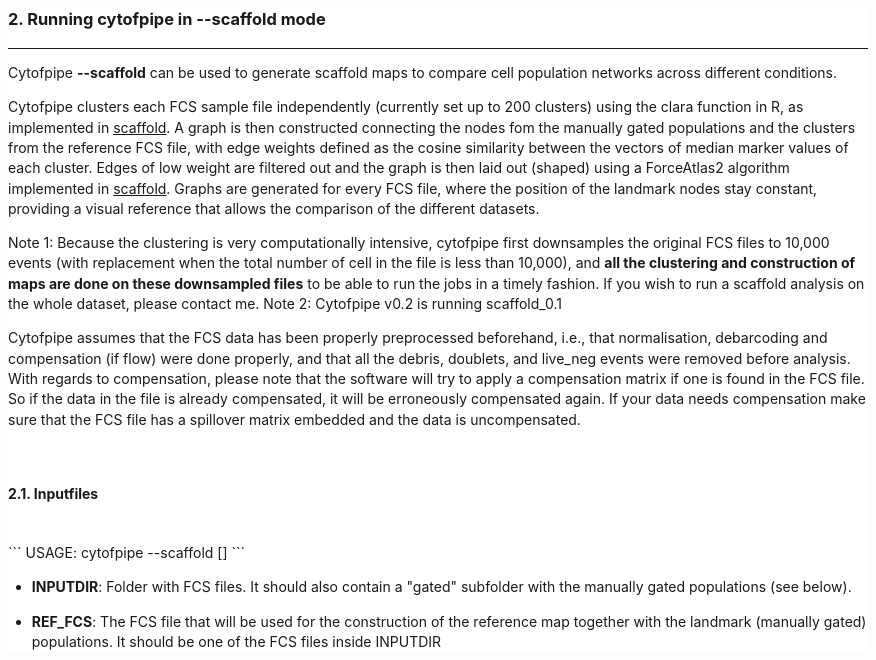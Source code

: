 
### 2. Running cytofpipe in --scaffold mode

_________________


Cytofpipe **--scaffold** can be used to generate scaffold maps to compare cell population networks across different conditions.
<br />


Cytofpipe clusters each FCS sample file independently (currently set up to 200 clusters) using the clara function in R, as implemented in <a href="https://github.com/nolanlab/scaffold">scaffold</a>. A graph is then 
constructed connecting the nodes fom the manually gated populations and the clusters from the reference FCS file, with edge weights defined as the cosine similarity between the vectors of median marker values of each cluster. Edges of 
low weight are filtered out and the graph is then laid out (shaped) using a ForceAtlas2 algorithm implemented in <a href="https://github.com/nolanlab/scaffold">scaffold</a>. Graphs are generated for every FCS file, where the 
position of the landmark nodes stay constant, providing a visual reference that allows the comparison of the different datasets.

Note 1: Because the clustering is very computationally intensive, cytofpipe first downsamples the original FCS files to 10,000 events (with replacement when the total number of cell in the file is less than 10,000), and 
**all the clustering and construction of maps are done on these downsampled files** to be able to run the jobs in a timely fashion. If you wish to run a scaffold analysis on the whole dataset, please contact me.
Note 2: Cytofpipe v0.2 is running scaffold_0.1
 
Cytofpipe assumes that the FCS data has been properly preprocessed beforehand, i.e., that  normalisation, debarcoding and compensation (if flow) were done properly, and that all the debris, doublets, and live_neg 
events were removed before analysis. With regards to compensation, please note that the software will try to apply a compensation matrix if one is found in the FCS file. So if the data in the file is already compensated, it will be 
erroneously compensated again. If your data needs compensation make sure that the FCS file has a spillover matrix embedded and the data is uncompensated.

<br />

#### 2.1. Inputfiles

<br />
```
USAGE: cytofpipe --scaffold <INPUTDIR> <REF_FCS> <OUTPUTDIR> <MARKERSFILE> [<ASINH_COFACTOR>]
```
<br />

- **INPUTDIR**: Folder with FCS files. It should also contain a "gated" subfolder with the manually gated populations (see below).

- **REF_FCS**: The FCS file that will be used for the construction of the reference map together with the landmark (manually gated) populations. It should be one of the FCS files inside INPUTDIR
